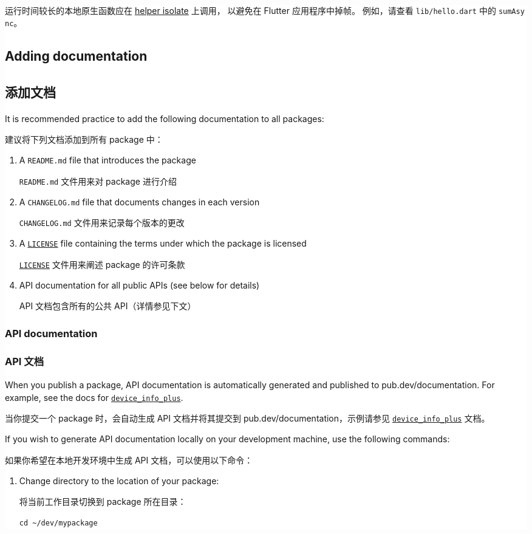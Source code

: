 运行时间较长的本地原生函数应在 [helper isolate][] 上调用，
以避免在 Flutter 应用程序中掉帧。
例如，请查看 `lib/hello.dart` 中的 `sumAsync`。

## Adding documentation

## 添加文档

It is recommended practice to add the following documentation
to all packages:

建议将下列文档添加到所有 package 中：

1. A `README.md` file that introduces the package

   `README.md` 文件用来对 package 进行介绍
   
1. A `CHANGELOG.md` file that documents changes in each version
 
   `CHANGELOG.md` 文件用来记录每个版本的更改

1. A [`LICENSE`] file containing the terms under which the package
   is licensed

   [`LICENSE`][] 文件用来阐述 package 的许可条款
   
1. API documentation for all public APIs (see below for details)

   API 文档包含所有的公共 API（详情参见下文）

### API documentation

### API 文档

When you publish a package,
API documentation is automatically generated and
published to pub.dev/documentation.
For example, see the docs for [`device_info_plus`][].

当你提交一个 package 时，会自动生成 API 文档并将其提交到 
pub.dev/documentation，示例请参见 [`device_info_plus`][] 文档。

If you wish to generate API documentation locally on
your development machine, use the following commands:

如果你希望在本地开发环境中生成 API 文档，可以使用以下命令：

<ol>
<li>

Change directory to the location of your package:

将当前工作目录切换到 package 所在目录：

```console
cd ~/dev/mypackage
```


[Swift Package Manager]: https://www.swift.org/documentation/package-manager/
[`main` channel]: /release/upgrade#switching-flutter-channels
[Private CocoaPods]: https://guides.cocoapods.org/making/private-cocoapods.html
[Privacy manifest files]: {{site.apple-dev}}/documentation/bundleresources/privacy_manifest_files
[Flutter in plugin tests]: /testing/plugins-in-tests
[Testing plugins]: /testing/testing-plugins
[CocoaPods Documentation]: https://guides.cocoapods.org/syntax/podspec.html
[Dart library package]: {{site.dart-site}}/guides/libraries/create-library-packages
[`device_info_plus`]: {{site.pub-api}}/device_info_plus
[Effective Dart Documentation]: {{site.dart-site}}/guides/language/effective-dart/documentation
[federated plugins]: #federated-plugins
[ffigen docs]: {{site.pub-pkg}}/ffigen/install
[Android]: /platform-integration/android/c-interop
[iOS]: /platform-integration/ios/c-interop
[macOS]: /platform-integration/macos/c-interop
[`fluro`]: {{site.pub}}/packages/fluro
[Flutter editor]: /get-started/editor
[Flutter Favorites]: {{site.pub}}/flutter/favorites
[Flutter Favorites program]: /packages-and-plugins/favorites
[Gradle Documentation]: https://docs.gradle.org/current/userguide/tutorial_using_tasks.html
[helper isolate]: {{site.dart-site}}/guides/language/concurrency#background-workers
[How to Write a Flutter Web Plugin, Part 1]: {{site.flutter-medium}}/how-to-write-a-flutter-web-plugin-5e26c689ea1
[How To Write a Flutter Web Plugin, Part 2]: {{site.flutter-medium}}/how-to-write-a-flutter-web-plugin-part-2-afdddb69ece6
[issue #33302]: {{site.repo.flutter}}/issues/33302
[`LICENSE`]: #adding-licenses-to-the-license-file
[`path`]: {{site.pub}}/packages/path
[`package:ffigen`]: {{site.pub}}/packages/ffigen
[platform channel]: /platform-integration/platform-channels
[pub.dev]: {{site.pub}}
[publishing docs]: {{site.dart-site}}/tools/pub/publishing
[publishing is forever]: {{site.dart-site}}/tools/pub/publishing#publishing-is-forever
[supported-platforms]: #plugin-platforms
[test your plugin]: #testing-your-plugin
[unit tests]: /testing/overview#unit-tests
[`url_launcher`]: {{site.pub}}/packages/url_launcher
[Writing a good plugin]: {{site.flutter-medium}}/writing-a-good-flutter-plugin-1a561b986c9c